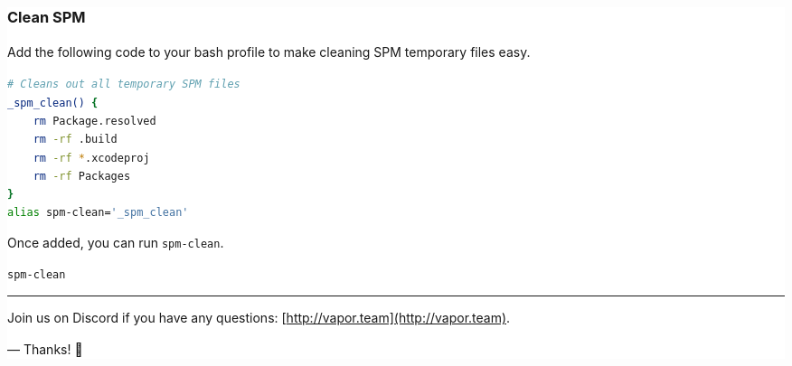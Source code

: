 ### Clean SPM

Add the following code to your bash profile to make cleaning SPM temporary files easy.

```bash
# Cleans out all temporary SPM files
_spm_clean() {
	rm Package.resolved
	rm -rf .build
	rm -rf *.xcodeproj
	rm -rf Packages
}
alias spm-clean='_spm_clean'
```

Once added, you can run `spm-clean`.

```sh
spm-clean
```

----------

Join us on Discord if you have any questions: [http://vapor.team](http://vapor.team).

&mdash; Thanks! 🙌
